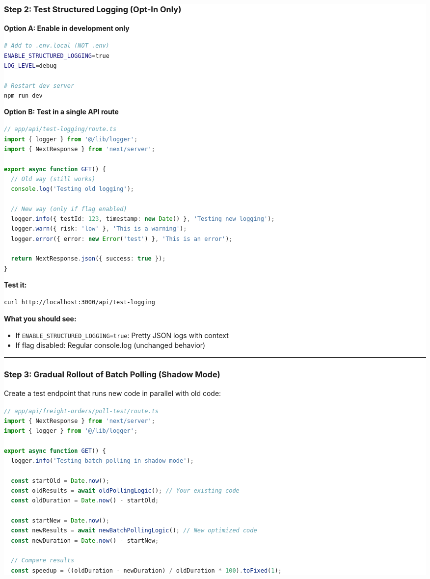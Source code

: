 
### **Step 2: Test Structured Logging (Opt-In Only)**

**Option A: Enable in development only**
```bash
# Add to .env.local (NOT .env)
ENABLE_STRUCTURED_LOGGING=true
LOG_LEVEL=debug

# Restart dev server
npm run dev
```

**Option B: Test in a single API route**
```typescript
// app/api/test-logging/route.ts
import { logger } from '@/lib/logger';
import { NextResponse } from 'next/server';

export async function GET() {
  // Old way (still works)
  console.log('Testing old logging');

  // New way (only if flag enabled)
  logger.info({ testId: 123, timestamp: new Date() }, 'Testing new logging');
  logger.warn({ risk: 'low' }, 'This is a warning');
  logger.error({ error: new Error('test') }, 'This is an error');

  return NextResponse.json({ success: true });
}
```

**Test it:**
```bash
curl http://localhost:3000/api/test-logging
```

**What you should see:**
- If `ENABLE_STRUCTURED_LOGGING=true`: Pretty JSON logs with context
- If flag disabled: Regular console.log (unchanged behavior)

---

### **Step 3: Gradual Rollout of Batch Polling (Shadow Mode)**

Create a test endpoint that runs new code in parallel with old code:

```typescript
// app/api/freight-orders/poll-test/route.ts
import { NextResponse } from 'next/server';
import { logger } from '@/lib/logger';

export async function GET() {
  logger.info('Testing batch polling in shadow mode');

  const startOld = Date.now();
  const oldResults = await oldPollingLogic(); // Your existing code
  const oldDuration = Date.now() - startOld;

  const startNew = Date.now();
  const newResults = await newBatchPollingLogic(); // New optimized code
  const newDuration = Date.now() - startNew;

  // Compare results
  const speedup = ((oldDuration - newDuration) / oldDuration * 100).toFixed(1);

```